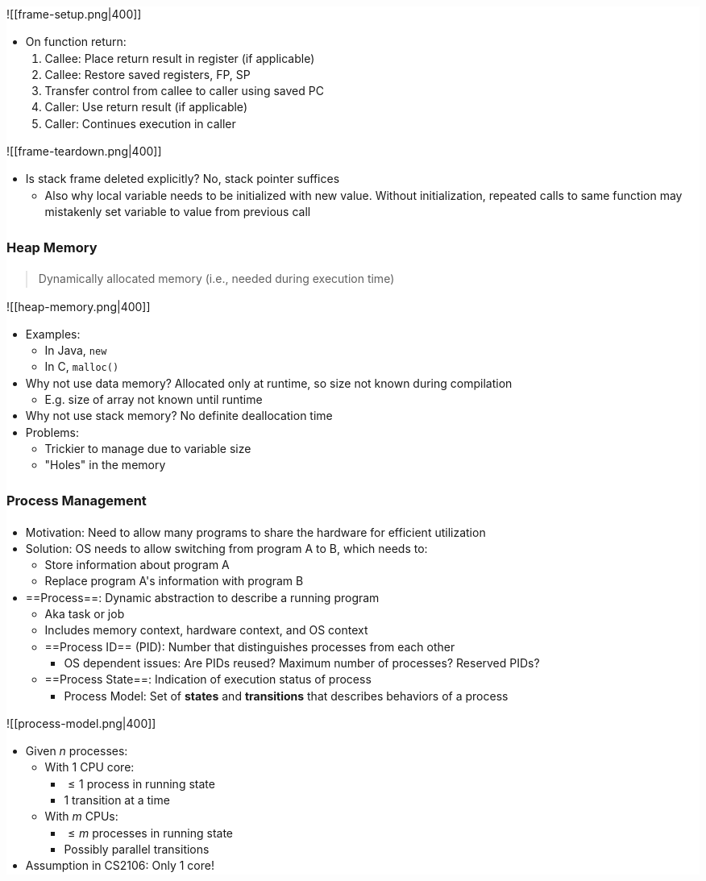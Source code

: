 ![[frame-setup.png|400]]

- On function return:
  1.  Callee: Place return result in register (if applicable)
  2.  Callee: Restore saved registers, FP, SP
  3.  Transfer control from callee to caller using saved PC
  4.  Caller: Use return result (if applicable)
  5.  Caller: Continues execution in caller

![[frame-teardown.png|400]]

- Is stack frame deleted explicitly? No, stack pointer suffices
  - Also why local variable needs to be initialized with new value. Without initialization, repeated calls to same function may mistakenly set variable to value from previous call

### Heap Memory

> Dynamically allocated memory (i.e., needed during execution time)

![[heap-memory.png|400]]

- Examples:
  - In Java, `new`
  - In C, `malloc()`
- Why not use data memory? Allocated only at runtime, so size not known during compilation
  - E.g. size of array not known until runtime
- Why not use stack memory? No definite deallocation time
- Problems:
  - Trickier to manage due to variable size
  - "Holes" in the memory

### Process Management

- Motivation: Need to allow many programs to share the hardware for efficient utilization
- Solution: OS needs to allow switching from program A to B, which needs to:
  - Store information about program A
  - Replace program A's information with program B
- ==Process==: Dynamic abstraction to describe a running program
  - Aka task or job
  - Includes memory context, hardware context, and OS context
  - ==Process ID== (PID): Number that distinguishes processes from each other
    - OS dependent issues: Are PIDs reused? Maximum number of processes? Reserved PIDs?
  - ==Process State==: Indication of execution status of process
    - Process Model: Set of **states** and **transitions** that describes behaviors of a process

![[process-model.png|400]]

- Given $n$ processes:
  - With 1 CPU core:
    - $\leq 1$ process in running state
    - 1 transition at a time
  - With $m$ CPUs:
    - $\leq m$ processes in running state
    - Possibly parallel transitions
- Assumption in CS2106: Only 1 core!
